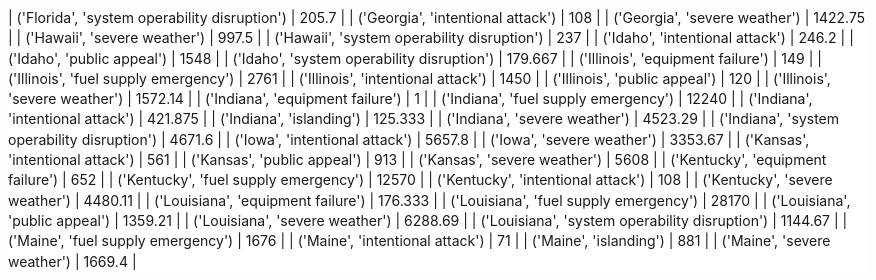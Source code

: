 | ('Florida', 'system operability disruption')        |        205.7      |
| ('Georgia', 'intentional attack')                   |        108        |
| ('Georgia', 'severe weather')                       |       1422.75     |
| ('Hawaii', 'severe weather')                        |        997.5      |
| ('Hawaii', 'system operability disruption')         |        237        |
| ('Idaho', 'intentional attack')                     |        246.2      |
| ('Idaho', 'public appeal')                          |       1548        |
| ('Idaho', 'system operability disruption')          |        179.667    |
| ('Illinois', 'equipment failure')                   |        149        |
| ('Illinois', 'fuel supply emergency')               |       2761        |
| ('Illinois', 'intentional attack')                  |       1450        |
| ('Illinois', 'public appeal')                       |        120        |
| ('Illinois', 'severe weather')                      |       1572.14     |
| ('Indiana', 'equipment failure')                    |          1        |
| ('Indiana', 'fuel supply emergency')                |      12240        |
| ('Indiana', 'intentional attack')                   |        421.875    |
| ('Indiana', 'islanding')                            |        125.333    |
| ('Indiana', 'severe weather')                       |       4523.29     |
| ('Indiana', 'system operability disruption')        |       4671.6      |
| ('Iowa', 'intentional attack')                      |       5657.8      |
| ('Iowa', 'severe weather')                          |       3353.67     |
| ('Kansas', 'intentional attack')                    |        561        |
| ('Kansas', 'public appeal')                         |        913        |
| ('Kansas', 'severe weather')                        |       5608        |
| ('Kentucky', 'equipment failure')                   |        652        |
| ('Kentucky', 'fuel supply emergency')               |      12570        |
| ('Kentucky', 'intentional attack')                  |        108        |
| ('Kentucky', 'severe weather')                      |       4480.11     |
| ('Louisiana', 'equipment failure')                  |        176.333    |
| ('Louisiana', 'fuel supply emergency')              |      28170        |
| ('Louisiana', 'public appeal')                      |       1359.21     |
| ('Louisiana', 'severe weather')                     |       6288.69     |
| ('Louisiana', 'system operability disruption')      |       1144.67     |
| ('Maine', 'fuel supply emergency')                  |       1676        |
| ('Maine', 'intentional attack')                     |         71        |
| ('Maine', 'islanding')                              |        881        |
| ('Maine', 'severe weather')                         |       1669.4      |